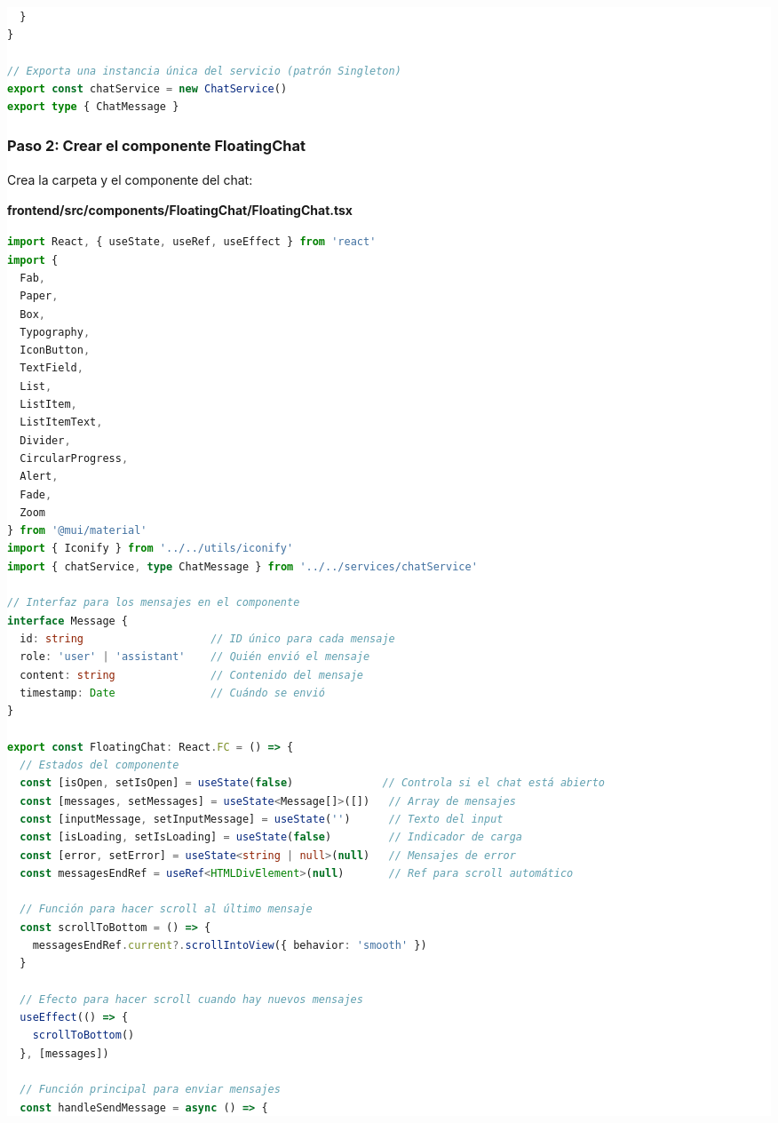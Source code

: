 ```typescript
  }
}

// Exporta una instancia única del servicio (patrón Singleton)
export const chatService = new ChatService()
export type { ChatMessage }
```

### Paso 2: Crear el componente FloatingChat

Crea la carpeta y el componente del chat:

**frontend/src/components/FloatingChat/FloatingChat.tsx**

```typescript
import React, { useState, useRef, useEffect } from 'react'
import {
  Fab,
  Paper,
  Box,
  Typography,
  IconButton,
  TextField,
  List,
  ListItem,
  ListItemText,
  Divider,
  CircularProgress,
  Alert,
  Fade,
  Zoom
} from '@mui/material'
import { Iconify } from '../../utils/iconify'
import { chatService, type ChatMessage } from '../../services/chatService'

// Interfaz para los mensajes en el componente
interface Message {
  id: string                    // ID único para cada mensaje
  role: 'user' | 'assistant'    // Quién envió el mensaje
  content: string               // Contenido del mensaje
  timestamp: Date               // Cuándo se envió
}

export const FloatingChat: React.FC = () => {
  // Estados del componente
  const [isOpen, setIsOpen] = useState(false)              // Controla si el chat está abierto
  const [messages, setMessages] = useState<Message[]>([])   // Array de mensajes
  const [inputMessage, setInputMessage] = useState('')      // Texto del input
  const [isLoading, setIsLoading] = useState(false)         // Indicador de carga
  const [error, setError] = useState<string | null>(null)   // Mensajes de error
  const messagesEndRef = useRef<HTMLDivElement>(null)       // Ref para scroll automático

  // Función para hacer scroll al último mensaje
  const scrollToBottom = () => {
    messagesEndRef.current?.scrollIntoView({ behavior: 'smooth' })
  }

  // Efecto para hacer scroll cuando hay nuevos mensajes
  useEffect(() => {
    scrollToBottom()
  }, [messages])

  // Función principal para enviar mensajes
  const handleSendMessage = async () => {
```